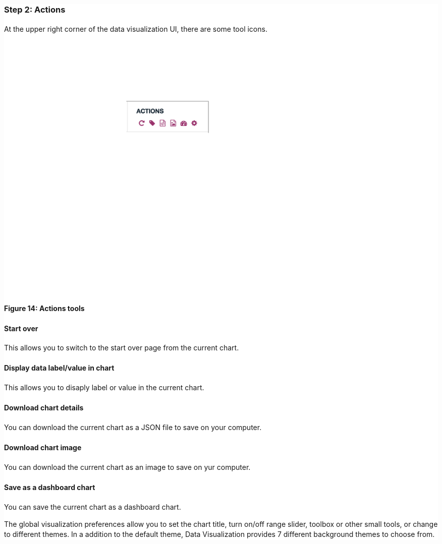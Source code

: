 ### Step 2: Actions

At the upper right corner of the data visualization UI, there are some tool icons.

![Action tools image](images/actions_tools.png)
**Figure 14: Actions tools**

#### Start over

This allows you to switch to the start over page from the current chart.

#### Display data label/value in chart

This allows you to disaply label or value in the current chart.

#### Download chart details

You can download the current chart as a JSON file to save on your computer.

#### Download chart image

You can download the current chart as an image to save on yur computer.

#### Save as a dashboard chart

You can save the current chart as a dashboard chart.

The global visualization preferences allow you to set the chart title, turn on/off range slider, toolbox or other small tools, or change to different themes.  In a addition to the default theme, Data Visualization provides 7 different background themes to choose from.
